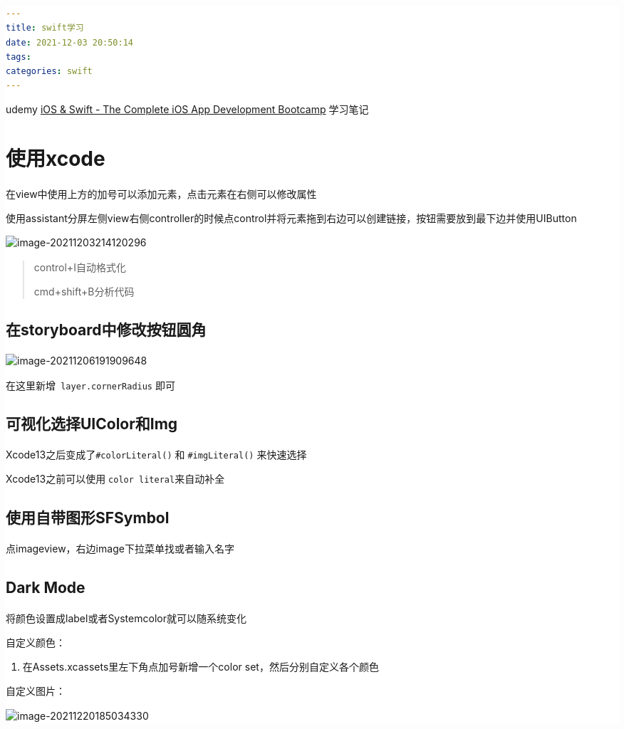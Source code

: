```yaml
---
title: swift学习
date: 2021-12-03 20:50:14
tags:
categories: swift
---
```


udemy [iOS & Swift - The Complete iOS App Development Bootcamp](https://www.udemy.com/course/ios-13-app-development-bootcamp/) 学习笔记



# 使用xcode

在view中使用上方的加号可以添加元素，点击元素在右侧可以修改属性

使用assistant分屏左侧view右侧controller的时候点control并将元素拖到右边可以创建链接，按钮需要放到最下边并使用UIButton

![image-20211203214120296](https://gitee.com/Squirrel_01/img/raw/master/img/image-20211203214120296.png)

> control+I自动格式化
>
> cmd+shift+B分析代码

## 在storyboard中修改按钮圆角

![image-20211206191909648](https://gitee.com/Squirrel_01/img/raw/master/img/image-20211206191909648.png)

在这里新增`` layer.cornerRadius`` 即可

## 可视化选择UIColor和Img

Xcode13之后变成了``#colorLiteral()`` 和 ``#imgLiteral()`` 来快速选择

Xcode13之前可以使用 ``color literal``来自动补全

## 使用自带图形SFSymbol

点imageview，右边image下拉菜单找或者输入名字

## Dark Mode

将颜色设置成label或者Systemcolor就可以随系统变化

自定义颜色：

1. 在Assets.xcassets里左下角点加号新增一个color set，然后分别自定义各个颜色

自定义图片：

![image-20211220185034330](https://gitee.com/Squirrel_01/img/raw/master/img/image-20211220185034330.png)

